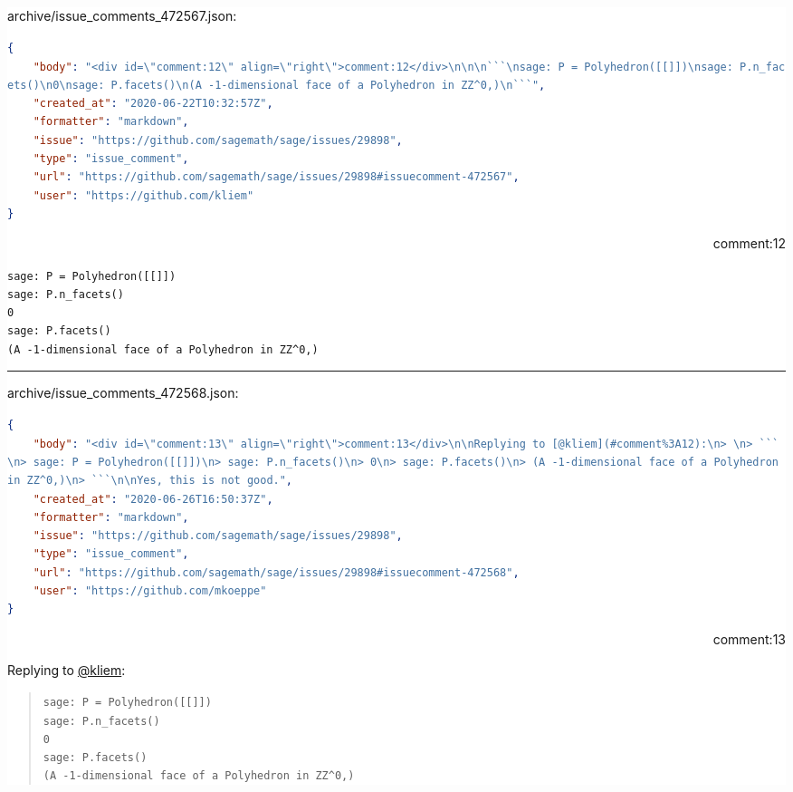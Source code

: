 
archive/issue_comments_472567.json:
```json
{
    "body": "<div id=\"comment:12\" align=\"right\">comment:12</div>\n\n\n```\nsage: P = Polyhedron([[]])\nsage: P.n_facets()\n0\nsage: P.facets()\n(A -1-dimensional face of a Polyhedron in ZZ^0,)\n```",
    "created_at": "2020-06-22T10:32:57Z",
    "formatter": "markdown",
    "issue": "https://github.com/sagemath/sage/issues/29898",
    "type": "issue_comment",
    "url": "https://github.com/sagemath/sage/issues/29898#issuecomment-472567",
    "user": "https://github.com/kliem"
}
```

<div id="comment:12" align="right">comment:12</div>


```
sage: P = Polyhedron([[]])
sage: P.n_facets()
0
sage: P.facets()
(A -1-dimensional face of a Polyhedron in ZZ^0,)
```



---

archive/issue_comments_472568.json:
```json
{
    "body": "<div id=\"comment:13\" align=\"right\">comment:13</div>\n\nReplying to [@kliem](#comment%3A12):\n> \n> ```\n> sage: P = Polyhedron([[]])\n> sage: P.n_facets()\n> 0\n> sage: P.facets()\n> (A -1-dimensional face of a Polyhedron in ZZ^0,)\n> ```\n\nYes, this is not good.",
    "created_at": "2020-06-26T16:50:37Z",
    "formatter": "markdown",
    "issue": "https://github.com/sagemath/sage/issues/29898",
    "type": "issue_comment",
    "url": "https://github.com/sagemath/sage/issues/29898#issuecomment-472568",
    "user": "https://github.com/mkoeppe"
}
```

<div id="comment:13" align="right">comment:13</div>

Replying to [@kliem](#comment%3A12):
> 
> ```
> sage: P = Polyhedron([[]])
> sage: P.n_facets()
> 0
> sage: P.facets()
> (A -1-dimensional face of a Polyhedron in ZZ^0,)
> ```

